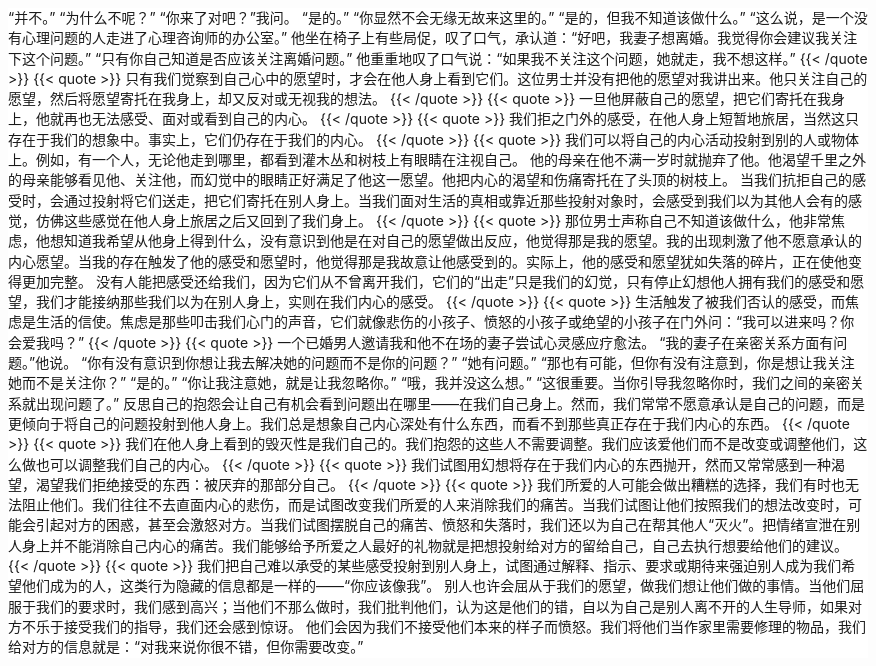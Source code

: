 “并不。”
“为什么不呢？”
“你来了对吧？”我问。
“是的。”
“你显然不会无缘无故来这里的。”
“是的，但我不知道该做什么。”
“这么说，是一个没有心理问题的人走进了心理咨询师的办公室。”
他坐在椅子上有些局促，叹了口气，承认道：“好吧，我妻子想离婚。我觉得你会建议我关注下这个问题。”
“只有你自己知道是否应该关注离婚问题。”
他重重地叹了口气说：“如果我不关注这个问题，她就走，我不想这样。”
{{< /quote >}}
{{< quote >}}
 只有我们觉察到自己心中的愿望时，才会在他人身上看到它们。这位男士并没有把他的愿望对我讲出来。他只关注自己的愿望，然后将愿望寄托在我身上，却又反对或无视我的想法。
{{< /quote >}}
{{< quote >}}
 一旦他屏蔽自己的愿望，把它们寄托在我身上，他就再也无法感受、面对或看到自己的内心。
{{< /quote >}}
{{< quote >}}
 我们拒之门外的感受，在他人身上短暂地旅居，当然这只存在于我们的想象中。事实上，它们仍存在于我们的内心。
{{< /quote >}}
{{< quote >}}
 我们可以将自己的内心活动投射到别的人或物体上。例如，有一个人，无论他走到哪里，都看到灌木丛和树枝上有眼睛在注视自己。
他的母亲在他不满一岁时就抛弃了他。他渴望千里之外的母亲能够看见他、关注他，而幻觉中的眼睛正好满足了他这一愿望。他把内心的渴望和伤痛寄托在了头顶的树枝上。
当我们抗拒自己的感受时，会通过投射将它们送走，把它们寄托在别人身上。当我们面对生活的真相或靠近那些投射对象时，会感受到我们以为其他人会有的感觉，仿佛这些感觉在他人身上旅居之后又回到了我们身上。
{{< /quote >}}
{{< quote >}}
 那位男士声称自己不知道该做什么，他非常焦虑，他想知道我希望从他身上得到什么，没有意识到他是在对自己的愿望做出反应，他觉得那是我的愿望。我的出现刺激了他不愿意承认的内心愿望。当我的存在触发了他的感受和愿望时，他觉得那是我故意让他感受到的。实际上，他的感受和愿望犹如失落的碎片，正在使他变得更加完整。
没有人能把感受还给我们，因为它们从不曾离开我们，它们的“出走”只是我们的幻觉，只有停止幻想他人拥有我们的感受和愿望，我们才能接纳那些我们以为在别人身上，实则在我们内心的感受。
{{< /quote >}}
{{< quote >}}
 生活触发了被我们否认的感受，而焦虑是生活的信使。焦虑是那些叩击我们心门的声音，它们就像悲伤的小孩子、愤怒的小孩子或绝望的小孩子在门外问：“我可以进来吗？你会爱我吗？”
{{< /quote >}}
{{< quote >}}
 一个已婚男人邀请我和他不在场的妻子尝试心灵感应疗愈法。
“我的妻子在亲密关系方面有问题。”他说。
“你有没有意识到你想让我去解决她的问题而不是你的问题？”
“她有问题。”
“那也有可能，但你有没有注意到，你是想让我关注她而不是关注你？”
“是的。”
“你让我注意她，就是让我忽略你。”
“哦，我并没这么想。”
“这很重要。当你引导我忽略你时，我们之间的亲密关系就出现问题了。”
反思自己的抱怨会让自己有机会看到问题出在哪里——在我们自己身上。然而，我们常常不愿意承认是自己的问题，而是更倾向于将自己的问题投射到他人身上。我们总是想象自己内心深处有什么东西，而看不到那些真正存在于我们内心的东西。
{{< /quote >}}
{{< quote >}}
 我们在他人身上看到的毁灭性是我们自己的。我们抱怨的这些人不需要调整。我们应该爱他们而不是改变或调整他们，这么做也可以调整我们自己的内心。
{{< /quote >}}
{{< quote >}}
 我们试图用幻想将存在于我们内心的东西抛开，然而又常常感到一种渴望，渴望我们拒绝接受的东西：被厌弃的那部分自己。
{{< /quote >}}
{{< quote >}}
 我们所爱的人可能会做出糟糕的选择，我们有时也无法阻止他们。我们往往不去直面内心的悲伤，而是试图改变我们所爱的人来消除我们的痛苦。当我们试图让他们按照我们的想法改变时，可能会引起对方的困惑，甚至会激怒对方。当我们试图摆脱自己的痛苦、愤怒和失落时，我们还以为自己在帮其他人“灭火”。把情绪宣泄在别人身上并不能消除自己内心的痛苦。我们能够给予所爱之人最好的礼物就是把想投射给对方的留给自己，自己去执行想要给他们的建议。
{{< /quote >}}
{{< quote >}}
 我们把自己难以承受的某些感受投射到别人身上，试图通过解释、指示、要求或期待来强迫别人成为我们希望他们成为的人，这类行为隐藏的信息都是一样的——“你应该像我”。
别人也许会屈从于我们的愿望，做我们想让他们做的事情。当他们屈服于我们的要求时，我们感到高兴；当他们不那么做时，我们批判他们，认为这是他们的错，自以为自己是别人离不开的人生导师，如果对方不乐于接受我们的指导，我们还会感到惊讶。
他们会因为我们不接受他们本来的样子而愤怒。我们将他们当作家里需要修理的物品，我们给对方的信息就是：“对我来说你很不错，但你需要改变。”